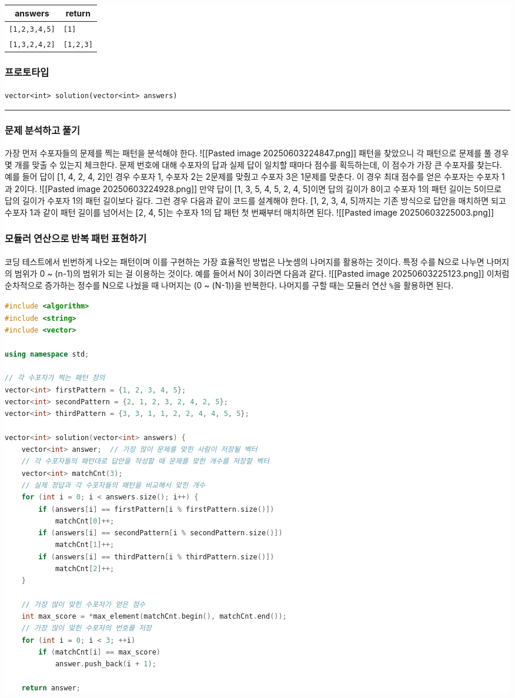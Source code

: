 | answers       | return    |
| ------------- | --------- |
| `[1,2,3,4,5]` | `[1]`     |
| `[1,3,2,4,2]` | `[1,2,3]` |

### 프로토타입
`vector<int> solution(vector<int> answers)`

---
### 문제 분석하고 풀기
가장 먼저 수포자들의 문제를 찍는 패턴을 분석해야 한다.
![[Pasted image 20250603224847.png]]
패턴을 찾았으니 각 패턴으로 문제를 풀 경우 몇 개를 맞출 수 있는지 체크한다. 문제 번호에 대해 수포자의 답과 실제 답이 일치할 때마다 점수를 획득하는데, 이 점수가 가장 큰 수포자를 찾는다. 예를 들어 답이 [1, 4, 2, 4, 2]인 경우 수포자 1, 수포자 2는 2문제를 맞췄고 수포자 3은 1문제를 맞춘다. 이 경우 최대 점수를 얻은 수포자는 수포자 1과 2이다.
![[Pasted image 20250603224928.png]]
만약 답이 [1, 3, 5, 4, 5, 2, 4, 5]이면 답의 길이가 8이고 수포자 1의 패턴 길이는 5이므로 답의 길이가 수포자 1의 패턴 길이보다 길다. 그런 경우 다음과 같이 코드를 설계해야 한다. [1, 2, 3, 4, 5]까지는 기존 방식으로 답안을 매치하면 되고 수포자 1과 같이 패턴 길이를 넘어서는 [2, 4, 5]는 수포자 1의 답 패턴 첫 번째부터 매치하면 된다.
![[Pasted image 20250603225003.png]]
### 모듈러 연산으로 반복 패턴 표현하기
코딩 테스트에서 빈번하게 나오는 패턴이며 이를 구현하는 가장 효율적인 방법은 나눗셈의 나머지를 활용하는 것이다. 특정 수를 N으로 나누면 나머지의 범위가 0 ~ (n-1)의 범위가 되는 걸 이용하는 것이다. 예를 들어서 N이 3이라면 다음과 같다.
![[Pasted image 20250603225123.png]]
이처럼 순차적으로 증가하는 정수를 N으로 나눴을 때 나머지는 (0 ~ (N-1))을 반복한다. 나머지를 구할 때는 모듈러 연산 `%`을 활용하면 된다.
``` cpp
#include <algorithm>
#include <string>
#include <vector>

using namespace std;

// 각 수포자가 찍는 패턴 정의
vector<int> firstPattern = {1, 2, 3, 4, 5};
vector<int> secondPattern = {2, 1, 2, 3, 2, 4, 2, 5};
vector<int> thirdPattern = {3, 3, 1, 1, 2, 2, 4, 4, 5, 5};

vector<int> solution(vector<int> answers) {
	vector<int> answer;  // 가장 많이 문제를 맞힌 사람이 저장될 벡터
	// 각 수포자들의 패턴대로 답안을 작성할 때 문제를 맞힌 개수를 저장할 벡터
	vector<int> matchCnt(3);
	// 실제 정답과 각 수포자들의 패턴을 비교해서 맞힌 개수
	for (int i = 0; i < answers.size(); i++) {
		if (answers[i] == firstPattern[i % firstPattern.size()])
			matchCnt[0]++;
		if (answers[i] == secondPattern[i % secondPattern.size()])
			matchCnt[1]++;
		if (answers[i] == thirdPattern[i % thirdPattern.size()])
			matchCnt[2]++;
	}
	
	// 가장 많이 맞힌 수포자가 얻은 점수
	int max_score = *max_element(matchCnt.begin(), matchCnt.end());
	// 가장 많이 맞힌 수포자의 번호를 저장
	for (int i = 0; i < 3; ++i)
		if (matchCnt[i] == max_score)
			answer.push_back(i + 1);
	
	return answer;
```